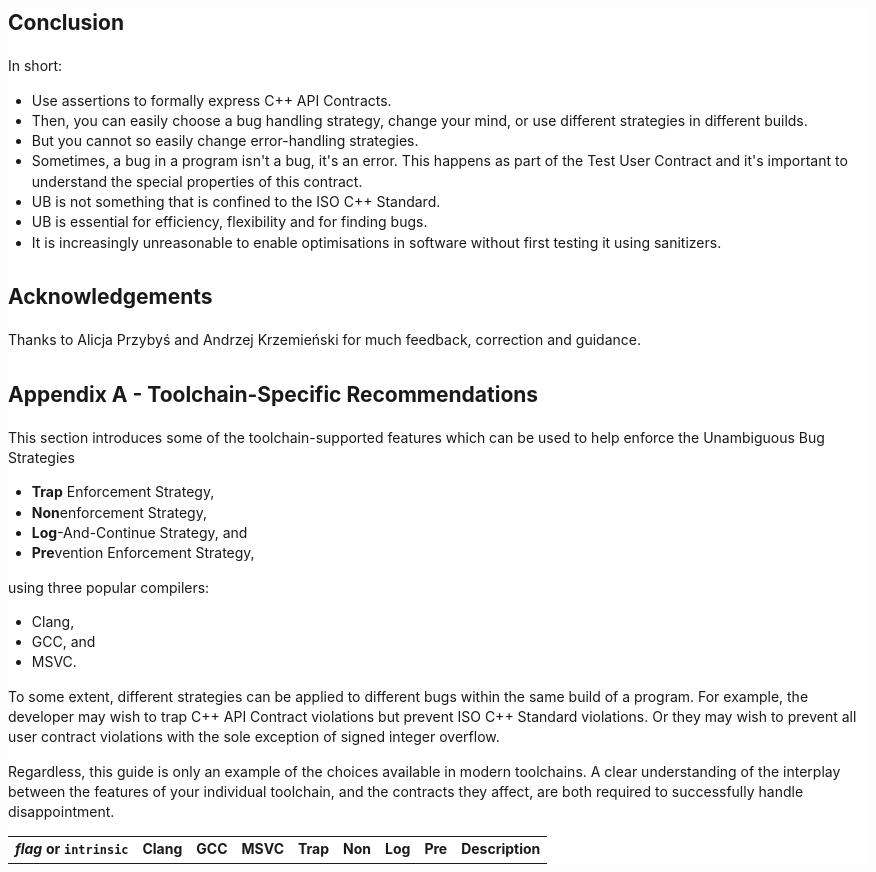 ## Conclusion

In short:

* Use assertions to formally express C++ API Contracts.
* Then, you can easily choose a bug handling strategy, change your mind, or use different
  strategies in different builds.
* But you cannot so easily change error-handling strategies.
* Sometimes, a bug in a program isn't a bug, it's an error. This happens as part
  of the Test User Contract and it's important to understand the special properties
  of this contract.
* UB is not something that is confined to the ISO C++ Standard.
* UB is essential for efficiency, flexibility and for finding bugs.
* It is increasingly unreasonable to enable optimisations in software
  without first testing it using sanitizers.

## Acknowledgements

Thanks to Alicja Przybyś and Andrzej Krzemieński for much feedback, correction
and guidance.

## Appendix A - Toolchain-Specific Recommendations

This section introduces some of the toolchain-supported features
which can be used to help enforce the Unambiguous Bug Strategies

* **Trap** Enforcement Strategy,
* **Non**enforcement Strategy,
* **Log**-And-Continue Strategy, and
* **Pre**vention Enforcement Strategy,

using three popular compilers:

* Clang,
* GCC, and
* MSVC.

To some extent, different strategies can be applied to different bugs
within the same build of a program.
For example, the developer may wish to trap C++ API Contract violations
but prevent ISO C++ Standard violations.
Or they may wish to prevent all user contract violations with the sole
exception of signed integer overflow.

Regardless, this guide is only an example of the choices available in modern toolchains.
A clear understanding of the interplay between the features of your individual toolchain,
and the contracts they affect, are both required to successfully handle disappointment.

<table>
  <tr>
    <td><b><i>flag</i> or <code>intrinsic</code></b></td>
    <td><b>Clang</b></td>
    <td><b>GCC</b></td>
    <td><b>MSVC</b></td>
    <td><b>Trap</b></td>
    <td><b>Non</b></td>
    <td><b>Log</b></td>
    <td><b>Pre</b></td>
    <td><b>Description</b></td>
  </tr>
